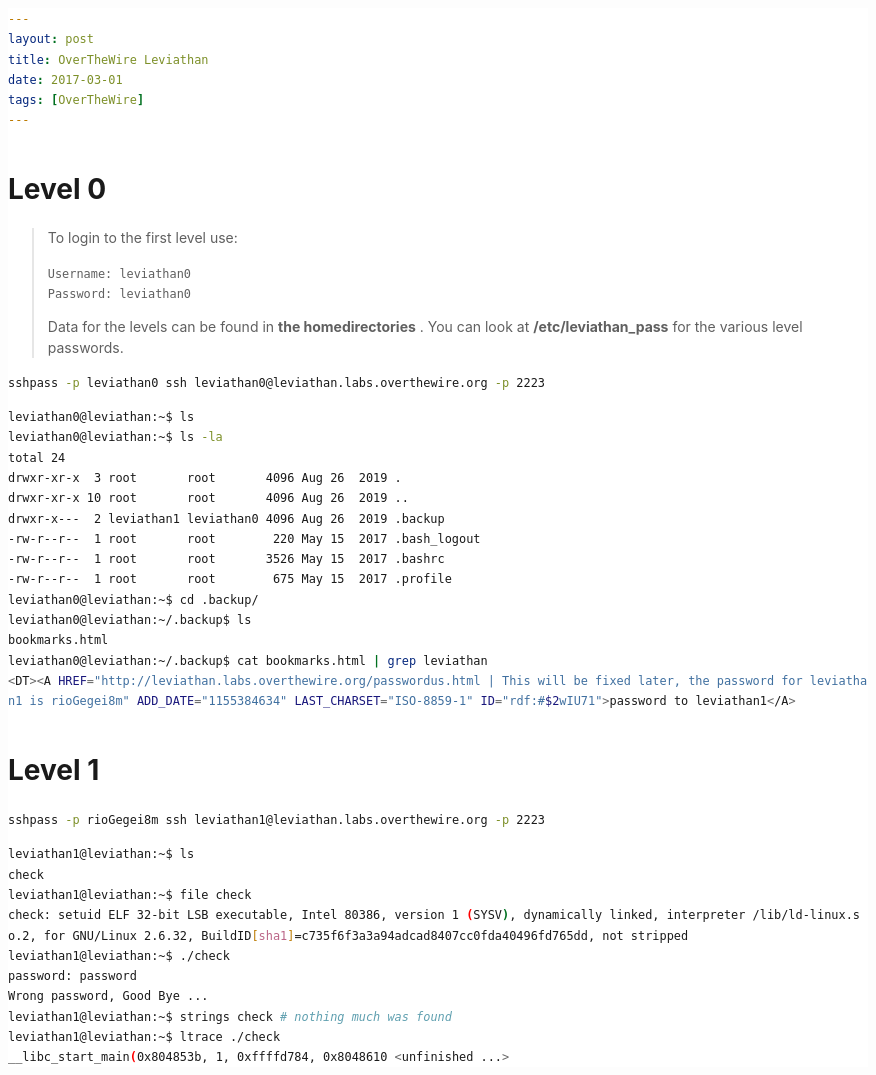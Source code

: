 ```yaml
---
layout: post
title: OverTheWire Leviathan
date: 2017-03-01
tags: [OverTheWire]
---
```


# Level 0

>   To login to the first level use:
>
>   ```
>   Username: leviathan0
>   Password: leviathan0
>   ```
>
>   Data for the levels can be found in **the homedirectories** . You can look at **/etc/leviathan_pass** for the various level passwords.
>

```bash
sshpass -p leviathan0 ssh leviathan0@leviathan.labs.overthewire.org -p 2223
```

```bash
leviathan0@leviathan:~$ ls
leviathan0@leviathan:~$ ls -la
total 24
drwxr-xr-x  3 root       root       4096 Aug 26  2019 .
drwxr-xr-x 10 root       root       4096 Aug 26  2019 ..
drwxr-x---  2 leviathan1 leviathan0 4096 Aug 26  2019 .backup
-rw-r--r--  1 root       root        220 May 15  2017 .bash_logout
-rw-r--r--  1 root       root       3526 May 15  2017 .bashrc
-rw-r--r--  1 root       root        675 May 15  2017 .profile
leviathan0@leviathan:~$ cd .backup/
leviathan0@leviathan:~/.backup$ ls
bookmarks.html
leviathan0@leviathan:~/.backup$ cat bookmarks.html | grep leviathan
<DT><A HREF="http://leviathan.labs.overthewire.org/passwordus.html | This will be fixed later, the password for leviathan1 is rioGegei8m" ADD_DATE="1155384634" LAST_CHARSET="ISO-8859-1" ID="rdf:#$2wIU71">password to leviathan1</A>
```


# Level 1

```bash
sshpass -p rioGegei8m ssh leviathan1@leviathan.labs.overthewire.org -p 2223
```

```bash
leviathan1@leviathan:~$ ls
check
leviathan1@leviathan:~$ file check
check: setuid ELF 32-bit LSB executable, Intel 80386, version 1 (SYSV), dynamically linked, interpreter /lib/ld-linux.so.2, for GNU/Linux 2.6.32, BuildID[sha1]=c735f6f3a3a94adcad8407cc0fda40496fd765dd, not stripped
leviathan1@leviathan:~$ ./check
password: password
Wrong password, Good Bye ...
leviathan1@leviathan:~$ strings check # nothing much was found
leviathan1@leviathan:~$ ltrace ./check
__libc_start_main(0x804853b, 1, 0xffffd784, 0x8048610 <unfinished ...>
```